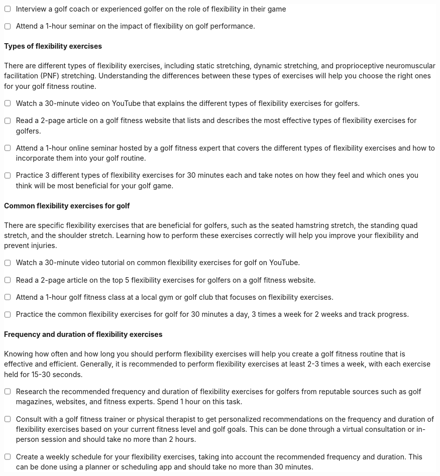 - [ ] Interview a golf coach or experienced golfer on the role of flexibility in their game

- [ ] Attend a 1-hour seminar on the impact of flexibility on golf performance.


#### <a id='types-of-flexibility-exercises'></a>Types of flexibility exercises
There are different types of flexibility exercises, including static stretching, dynamic stretching, and proprioceptive neuromuscular facilitation (PNF) stretching. Understanding the differences between these types of exercises will help you choose the right ones for your golf fitness routine.
- [ ] Watch a 30-minute video on YouTube that explains the different types of flexibility exercises for golfers.

- [ ] Read a 2-page article on a golf fitness website that lists and describes the most effective types of flexibility exercises for golfers.

- [ ] Attend a 1-hour online seminar hosted by a golf fitness expert that covers the different types of flexibility exercises and how to incorporate them into your golf routine.

- [ ] Practice 3 different types of flexibility exercises for 30 minutes each and take notes on how they feel and which ones you think will be most beneficial for your golf game.


#### <a id='common-flexibility-exercises-for-golf'></a>Common flexibility exercises for golf
There are specific flexibility exercises that are beneficial for golfers, such as the seated hamstring stretch, the standing quad stretch, and the shoulder stretch. Learning how to perform these exercises correctly will help you improve your flexibility and prevent injuries.
- [ ] Watch a 30-minute video tutorial on common flexibility exercises for golf on YouTube.

- [ ] Read a 2-page article on the top 5 flexibility exercises for golfers on a golf fitness website.

- [ ] Attend a 1-hour golf fitness class at a local gym or golf club that focuses on flexibility exercises.

- [ ] Practice the common flexibility exercises for golf for 30 minutes a day, 3 times a week for 2 weeks and track progress.


#### <a id='frequency-and-duration-of-flexibility-exercises'></a>Frequency and duration of flexibility exercises
Knowing how often and how long you should perform flexibility exercises will help you create a golf fitness routine that is effective and efficient. Generally, it is recommended to perform flexibility exercises at least 2-3 times a week, with each exercise held for 15-30 seconds.
- [ ] Research the recommended frequency and duration of flexibility exercises for golfers from reputable sources such as golf magazines, websites, and fitness experts. Spend 1 hour on this task.

- [ ] Consult with a golf fitness trainer or physical therapist to get personalized recommendations on the frequency and duration of flexibility exercises based on your current fitness level and golf goals. This can be done through a virtual consultation or in-person session and should take no more than 2 hours.

- [ ] Create a weekly schedule for your flexibility exercises, taking into account the recommended frequency and duration. This can be done using a planner or scheduling app and should take no more than 30 minutes.
